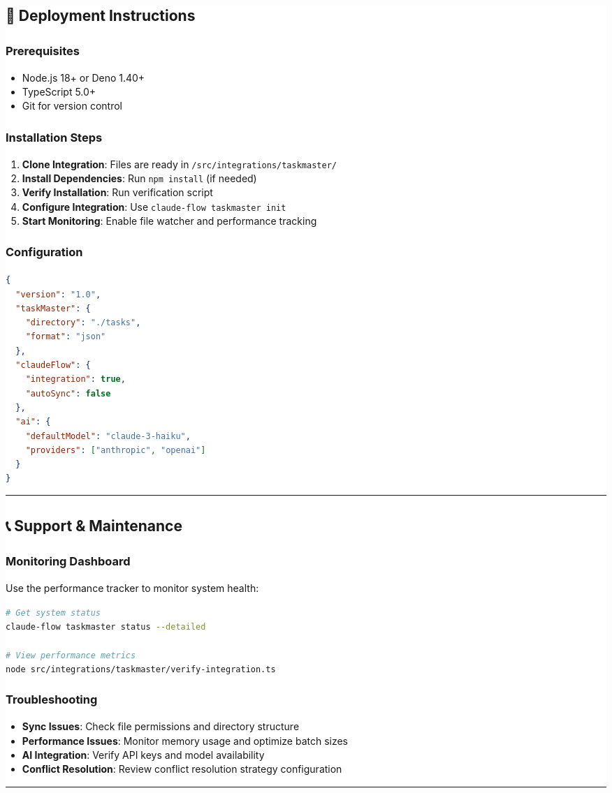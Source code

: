 
## 🚀 Deployment Instructions

### **Prerequisites**
- Node.js 18+ or Deno 1.40+
- TypeScript 5.0+
- Git for version control

### **Installation Steps**
1. **Clone Integration**: Files are ready in `/src/integrations/taskmaster/`
2. **Install Dependencies**: Run `npm install` (if needed)
3. **Verify Installation**: Run verification script
4. **Configure Integration**: Use `claude-flow taskmaster init`
5. **Start Monitoring**: Enable file watcher and performance tracking

### **Configuration**
```json
{
  "version": "1.0",
  "taskMaster": {
    "directory": "./tasks",
    "format": "json"
  },
  "claudeFlow": {
    "integration": true,
    "autoSync": false
  },
  "ai": {
    "defaultModel": "claude-3-haiku",
    "providers": ["anthropic", "openai"]
  }
}
```

---

## 📞 Support & Maintenance

### **Monitoring Dashboard**
Use the performance tracker to monitor system health:
```bash
# Get system status
claude-flow taskmaster status --detailed

# View performance metrics
node src/integrations/taskmaster/verify-integration.ts
```

### **Troubleshooting**
- **Sync Issues**: Check file permissions and directory structure
- **Performance Issues**: Monitor memory usage and optimize batch sizes
- **AI Integration**: Verify API keys and model availability
- **Conflict Resolution**: Review conflict resolution strategy configuration

---